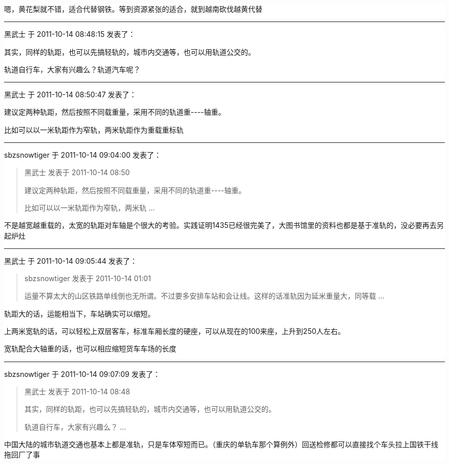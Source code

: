 

嗯，黄花梨就不错，适合代替钢铁。等到资源紧张的适合，就到越南砍伐越黄代替

---------

黑武士 于 2011-10-14 08:48:15 发表了：

其实，同样的轨距，也可以先搞轻轨的，城市内交通等，也可以用轨道公交的。

轨道自行车，大家有兴趣么？轨道汽车呢？

---------

黑武士 于 2011-10-14 08:50:47 发表了：

建议定两种轨距，然后按照不同载重量，采用不同的轨道重----轴重。

比如可以以一米轨距作为窄轨，两米轨距作为重载重标轨

---------

sbzsnowtiger 于 2011-10-14 09:04:00 发表了：

> 黑武士 发表于 2011-10-14 08:50
> 
> 建议定两种轨距，然后按照不同载重量，采用不同的轨道重----轴重。
> 
> 比如可以以一米轨距作为窄轨，两米轨 ...



不是越宽越重载的，太宽的轨距对车轴是个很大的考验。实践证明1435已经很完美了，大图书馆里的资料也都是基于准轨的，没必要再去另起炉灶

---------

黑武士 于 2011-10-14 09:05:44 发表了：

> sbzsnowtiger 发表于 2011-10-14 01:01
> 
> 运量不算太大的山区铁路单线倒也无所谓。不过要多安排车站和会让线。这样的话准轨因为延米重量大，同等载 ...



轨距大的话，运能相当下，车站确实可以缩短。

上两米宽轨的话，可以轻松上双层客车，标准车厢长度的硬座，可以从现在的100来座，上升到250人左右。

宽轨配合大轴重的话，也可以相应缩短货车车场的长度

---------

sbzsnowtiger 于 2011-10-14 09:07:09 发表了：

> 黑武士 发表于 2011-10-14 08:48
> 
> 其实，同样的轨距，也可以先搞轻轨的，城市内交通等，也可以用轨道公交的。
> 
> 轨道自行车，大家有兴趣么？ ...



中国大陆的城市轨道交通也基本上都是准轨，只是车体窄短而已。（重庆的单轨车那个算例外）回送检修都可以直接找个车头拉上国铁干线拖回厂了事

